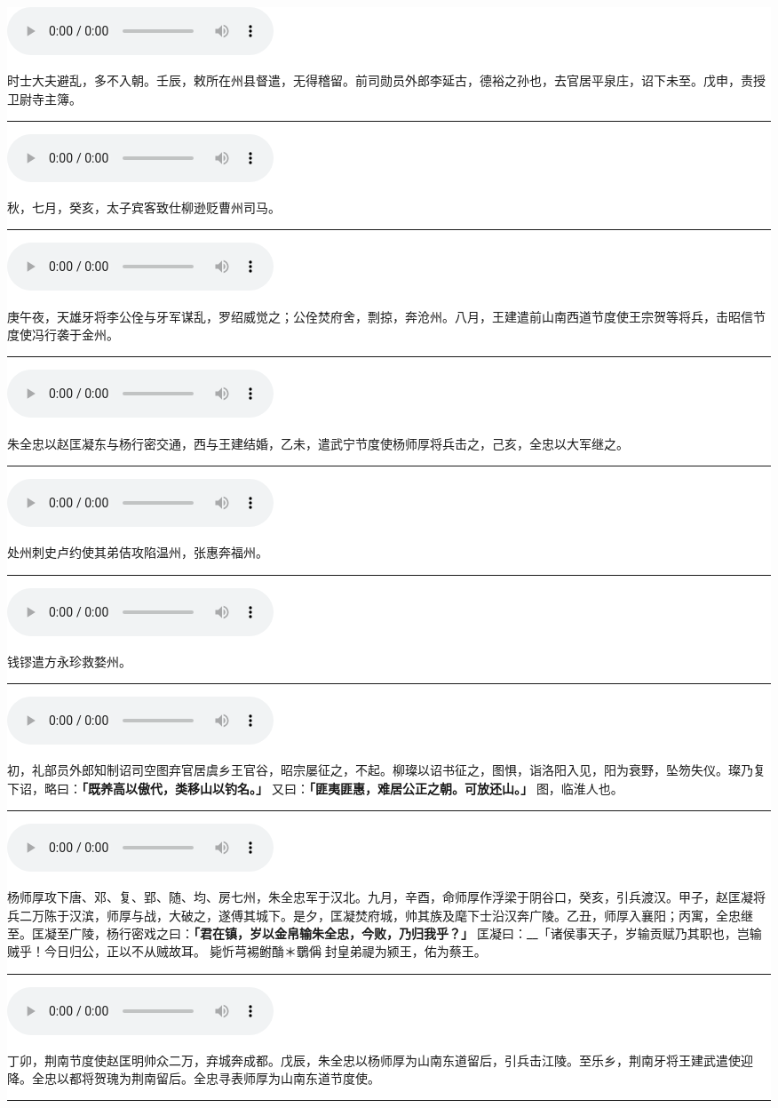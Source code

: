 ![](assets/audios/265/53.mp3)

时士大夫避乱，多不入朝。壬辰，敕所在州县督遣，无得稽留。前司勋员外郎李延古，德裕之孙也，去官居平泉庄，诏下未至。戊申，责授卫尉寺主簿。

---

![](assets/audios/265/54.mp3)

秋，七月，癸亥，太子宾客致仕柳逊贬曹州司马。

---

![](assets/audios/265/55.mp3)

庚午夜，天雄牙将李公佺与牙军谋乱，罗绍威觉之；公佺焚府舍，剽掠，奔沧州。八月，王建遣前山南西道节度使王宗贺等将兵，击昭信节度使冯行袭于金州。

---

![](assets/audios/265/56.mp3)

朱全忠以赵匡凝东与杨行密交通，西与王建结婚，乙未，遣武宁节度使杨师厚将兵击之，己亥，全忠以大军继之。

---

![](assets/audios/265/57.mp3)

处州刺史卢约使其弟佶攻陷温州，张惠奔福州。

---

![](assets/audios/265/58.mp3)

钱镠遣方永珍救婺州。

---

![](assets/audios/265/59.mp3)

初，礼部员外郎知制诏司空图弃官居虞乡王官谷，昭宗屡征之，不起。柳璨以诏书征之，图惧，诣洛阳入见，阳为衰野，坠笏失仪。璨乃复下诏，略曰：__「既养高以傲代，类移山以钓名。」__ 又曰：__「匪夷匪惠，难居公正之朝。可放还山。」__ 图，临淮人也。

---

![](assets/audios/265/60.mp3)

杨师厚攻下唐、邓、复、郢、随、均、房七州，朱全忠军于汉北。九月，辛酉，命师厚作浮梁于阴谷口，癸亥，引兵渡汉。甲子，赵匡凝将兵二万陈于汉滨，师厚与战，大破之，遂傅其城下。是夕，匡凝焚府城，帅其族及麾下士沿汉奔广陵。乙丑，师厚入襄阳；丙寓，全忠继至。匡凝至广陵，杨行密戏之曰：__「君在镇，岁以金帛输朱全忠，今败，乃归我乎？」__ 匡凝曰：__「诸侯事天子，岁输贡赋乃其职也，岂输贼乎！今日归公，正以不从贼故耳。 毙忻芎裼鲋酳＊鸀偁 封皇弟禔为颍王，佑为蔡王。

---

![](assets/audios/265/61.mp3)

丁卯，荆南节度使赵匡明帅众二万，弃城奔成都。戊辰，朱全忠以杨师厚为山南东道留后，引兵击江陵。至乐乡，荆南牙将王建武遣使迎降。全忠以都将贺瑰为荆南留后。全忠寻表师厚为山南东道节度使。

---
